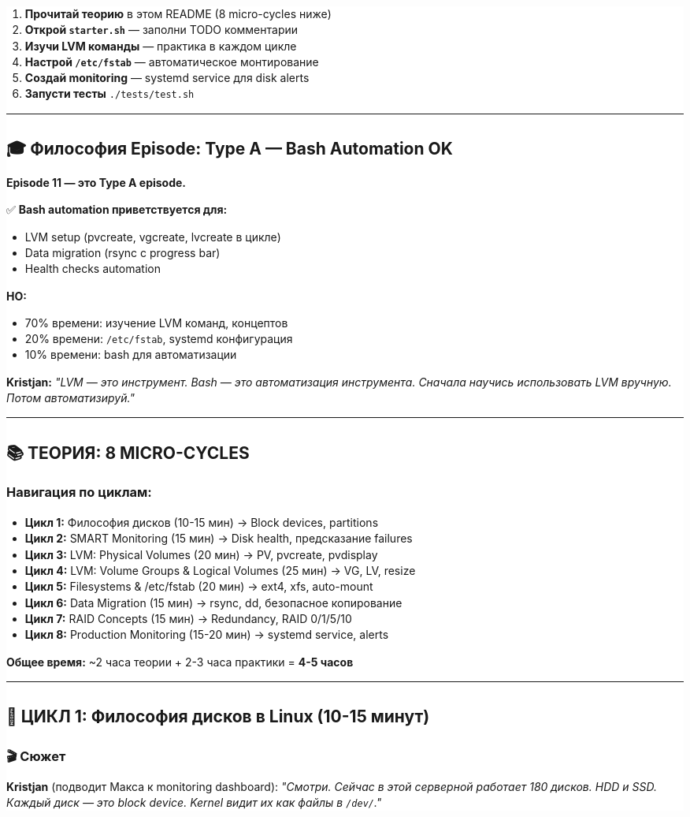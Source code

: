 1. **Прочитай теорию** в этом README (8 micro-cycles ниже)
2. **Открой `starter.sh`** — заполни TODO комментарии
3. **Изучи LVM команды** — практика в каждом цикле
4. **Настрой `/etc/fstab`** — автоматическое монтирование
5. **Создай monitoring** — systemd service для disk alerts
6. **Запусти тесты** `./tests/test.sh`

---

## 🎓 Философия Episode: Type A — Bash Automation OK

**Episode 11 — это Type A episode.**

✅ **Bash automation приветствуется для:**
- LVM setup (pvcreate, vgcreate, lvcreate в цикле)
- Data migration (rsync с progress bar)
- Health checks automation

**НО:**
- 70% времени: изучение LVM команд, концептов
- 20% времени: `/etc/fstab`, systemd конфигурация
- 10% времени: bash для автоматизации

**Kristjan:**
*"LVM — это инструмент. Bash — это автоматизация инструмента. Сначала научись использовать LVM вручную. Потом автоматизируй."*

---

## 📚 ТЕОРИЯ: 8 MICRO-CYCLES

### Навигация по циклам:
- **Цикл 1:** Философия дисков (10-15 мин) → Block devices, partitions
- **Цикл 2:** SMART Monitoring (15 мин) → Disk health, предсказание failures
- **Цикл 3:** LVM: Physical Volumes (20 мин) → PV, pvcreate, pvdisplay
- **Цикл 4:** LVM: Volume Groups & Logical Volumes (25 мин) → VG, LV, resize
- **Цикл 5:** Filesystems & /etc/fstab (20 мин) → ext4, xfs, auto-mount
- **Цикл 6:** Data Migration (15 мин) → rsync, dd, безопасное копирование
- **Цикл 7:** RAID Concepts (15 мин) → Redundancy, RAID 0/1/5/10
- **Цикл 8:** Production Monitoring (15-20 мин) → systemd service, alerts

**Общее время:** ~2 часа теории + 2-3 часа практики = **4-5 часов**

---

## 🔄 ЦИКЛ 1: Философия дисков в Linux (10-15 минут)

### 🎬 Сюжет

**Kristjan** (подводит Макса к monitoring dashboard):
*"Смотри. Сейчас в этой серверной работает 180 дисков. HDD и SSD. Каждый диск — это block device. Kernel видит их как файлы в `/dev/`."*

